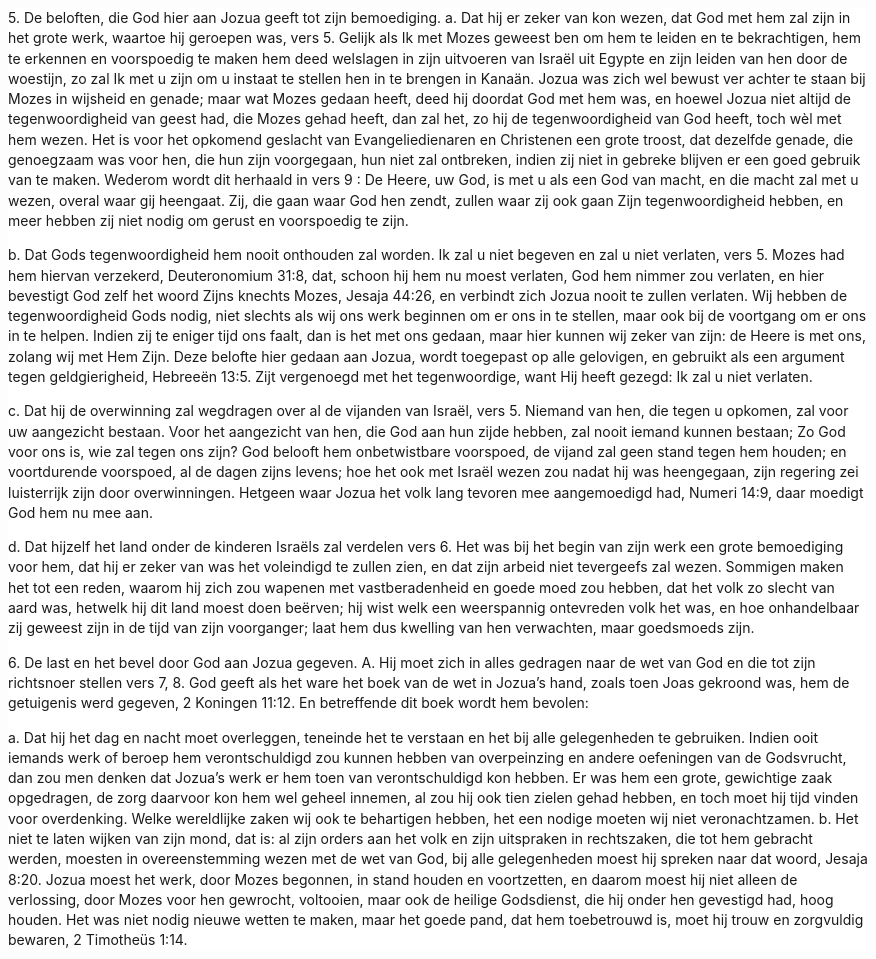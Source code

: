 5\. De beloften, die God hier aan Jozua geeft tot zijn bemoediging. 
a. Dat hij er zeker van kon wezen, dat God met hem zal zijn in het grote werk, waartoe hij geroepen was, vers 5. Gelijk als Ik met Mozes geweest ben om hem te leiden en te bekrachtigen, hem te erkennen en voorspoedig te maken hem deed welslagen in zijn uitvoeren van Israël uit Egypte en zijn leiden van hen door de woestijn, zo zal Ik met u zijn om u instaat te stellen hen in te brengen in Kanaän. Jozua was zich wel bewust ver achter te staan bij Mozes in wijsheid en genade; maar wat Mozes gedaan heeft, deed hij doordat God met hem was, en hoewel Jozua niet altijd de tegenwoordigheid van geest had, die Mozes gehad heeft, dan zal het, zo hij de tegenwoordigheid van God heeft, toch wèl met hem wezen. Het is voor het opkomend geslacht van Evangeliedienaren en Christenen een grote troost, dat dezelfde genade, die genoegzaam was voor hen, die hun zijn voorgegaan, hun niet zal ontbreken, indien zij niet in gebreke blijven er een goed gebruik van te maken. Wederom wordt dit herhaald in vers 9 : De Heere, uw God, is met u als een God van macht, en die macht zal met u wezen, overal waar gij heengaat. Zij, die gaan waar God hen zendt, zullen waar zij ook gaan Zijn tegenwoordigheid hebben, en meer hebben zij niet nodig om gerust en voorspoedig te zijn. 

b. Dat Gods tegenwoordigheid hem nooit onthouden zal worden. Ik zal u niet begeven en zal u niet verlaten, vers 5. Mozes had hem hiervan verzekerd, Deuteronomium 31:8, dat, schoon hij hem nu moest verlaten, God hem nimmer zou verlaten, en hier bevestigt God zelf het woord Zijns knechts Mozes, Jesaja 44:26, en verbindt zich Jozua nooit te zullen verlaten. Wij hebben de tegenwoordigheid Gods nodig, niet slechts als wij ons werk beginnen om er ons in te stellen, maar ook bij de voortgang om er ons in te helpen. Indien zij te eniger tijd ons faalt, dan is het met ons gedaan, maar hier kunnen wij zeker van zijn: de Heere is met ons, zolang wij met Hem Zijn. Deze belofte hier gedaan aan Jozua, wordt toegepast op alle gelovigen, en gebruikt als een argument tegen geldgierigheid, Hebreeën 13:5. Zijt vergenoegd met het tegenwoordige, want Hij heeft gezegd: Ik zal u niet verlaten. 

c. Dat hij de overwinning zal wegdragen over al de vijanden van Israël, vers 5. Niemand van hen, die tegen u opkomen, zal voor uw aangezicht bestaan. Voor het aangezicht van hen, die God aan hun zijde hebben, zal nooit iemand kunnen bestaan; Zo God voor ons is, wie zal tegen ons zijn? God belooft hem onbetwistbare voorspoed, de vijand zal geen stand tegen hem houden; en voortdurende voorspoed, al de dagen zijns levens; hoe het ook met Israël wezen zou nadat hij was heengegaan, zijn regering zei luisterrijk zijn door overwinningen. Hetgeen waar Jozua het volk lang tevoren mee aangemoedigd had, Numeri 14:9, daar moedigt God hem nu mee aan. 

d. Dat hijzelf het land onder de kinderen Israëls zal verdelen vers 6. Het was bij het begin van zijn werk een grote bemoediging voor hem, dat hij er zeker van was het voleindigd te zullen zien, en dat zijn arbeid niet tevergeefs zal wezen. Sommigen maken het tot een reden, waarom hij zich zou wapenen met vastberadenheid en goede moed zou hebben, dat het volk zo slecht van aard was, hetwelk hij dit land moest doen beërven; hij wist welk een weerspannig ontevreden volk het was, en hoe onhandelbaar zij geweest zijn in de tijd van zijn voorganger; laat hem dus kwelling van hen verwachten, maar goedsmoeds zijn. 

6\. De last en het bevel door God aan Jozua gegeven. 
A. Hij moet zich in alles gedragen naar de wet van God en die tot zijn richtsnoer stellen vers 7, 8. God geeft als het ware het boek van de wet in Jozua’s hand, zoals toen Joas gekroond was, hem de getuigenis werd gegeven, 2 Koningen 11:12. En betreffende dit boek wordt hem bevolen: 

a. Dat hij het dag en nacht moet overleggen, teneinde het te verstaan en het bij alle gelegenheden te gebruiken. Indien ooit iemands werk of beroep hem verontschuldigd zou kunnen hebben van overpeinzing en andere oefeningen van de Godsvrucht, dan zou men denken dat Jozua’s werk er hem toen van verontschuldigd kon hebben. Er was hem een grote, gewichtige zaak opgedragen, de zorg daarvoor kon hem wel geheel innemen, al zou hij ook tien zielen gehad hebben, en toch moet hij tijd vinden voor overdenking. Welke wereldlijke zaken wij ook te behartigen hebben, het een nodige moeten wij niet veronachtzamen. 
b. Het niet te laten wijken van zijn mond, dat is: al zijn orders aan het volk en zijn uitspraken in rechtszaken, die tot hem gebracht werden, moesten in overeenstemming wezen met de wet van God, bij alle gelegenheden moest hij spreken naar dat woord, Jesaja 8:20. 
Jozua moest het werk, door Mozes begonnen, in stand houden en voortzetten, en daarom moest hij niet alleen de verlossing, door Mozes voor hen gewrocht, voltooien, maar ook de heilige Godsdienst, die hij onder hen gevestigd had, hoog houden. Het was niet nodig nieuwe wetten te maken, maar het goede pand, dat hem toebetrouwd is, moet hij trouw en zorgvuldig bewaren, 2 Timotheüs 1:14. 